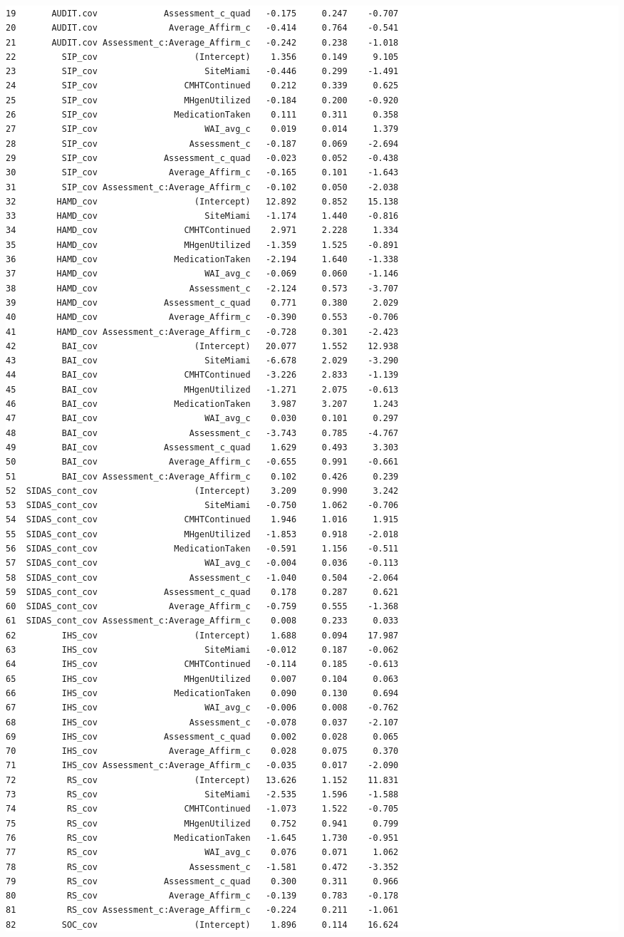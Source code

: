     19       AUDIT.cov             Assessment_c_quad   -0.175     0.247    -0.707
    20       AUDIT.cov              Average_Affirm_c   -0.414     0.764    -0.541
    21       AUDIT.cov Assessment_c:Average_Affirm_c   -0.242     0.238    -1.018
    22         SIP_cov                   (Intercept)    1.356     0.149     9.105
    23         SIP_cov                     SiteMiami   -0.446     0.299    -1.491
    24         SIP_cov                 CMHTContinued    0.212     0.339     0.625
    25         SIP_cov                 MHgenUtilized   -0.184     0.200    -0.920
    26         SIP_cov               MedicationTaken    0.111     0.311     0.358
    27         SIP_cov                     WAI_avg_c    0.019     0.014     1.379
    28         SIP_cov                  Assessment_c   -0.187     0.069    -2.694
    29         SIP_cov             Assessment_c_quad   -0.023     0.052    -0.438
    30         SIP_cov              Average_Affirm_c   -0.165     0.101    -1.643
    31         SIP_cov Assessment_c:Average_Affirm_c   -0.102     0.050    -2.038
    32        HAMD_cov                   (Intercept)   12.892     0.852    15.138
    33        HAMD_cov                     SiteMiami   -1.174     1.440    -0.816
    34        HAMD_cov                 CMHTContinued    2.971     2.228     1.334
    35        HAMD_cov                 MHgenUtilized   -1.359     1.525    -0.891
    36        HAMD_cov               MedicationTaken   -2.194     1.640    -1.338
    37        HAMD_cov                     WAI_avg_c   -0.069     0.060    -1.146
    38        HAMD_cov                  Assessment_c   -2.124     0.573    -3.707
    39        HAMD_cov             Assessment_c_quad    0.771     0.380     2.029
    40        HAMD_cov              Average_Affirm_c   -0.390     0.553    -0.706
    41        HAMD_cov Assessment_c:Average_Affirm_c   -0.728     0.301    -2.423
    42         BAI_cov                   (Intercept)   20.077     1.552    12.938
    43         BAI_cov                     SiteMiami   -6.678     2.029    -3.290
    44         BAI_cov                 CMHTContinued   -3.226     2.833    -1.139
    45         BAI_cov                 MHgenUtilized   -1.271     2.075    -0.613
    46         BAI_cov               MedicationTaken    3.987     3.207     1.243
    47         BAI_cov                     WAI_avg_c    0.030     0.101     0.297
    48         BAI_cov                  Assessment_c   -3.743     0.785    -4.767
    49         BAI_cov             Assessment_c_quad    1.629     0.493     3.303
    50         BAI_cov              Average_Affirm_c   -0.655     0.991    -0.661
    51         BAI_cov Assessment_c:Average_Affirm_c    0.102     0.426     0.239
    52  SIDAS_cont_cov                   (Intercept)    3.209     0.990     3.242
    53  SIDAS_cont_cov                     SiteMiami   -0.750     1.062    -0.706
    54  SIDAS_cont_cov                 CMHTContinued    1.946     1.016     1.915
    55  SIDAS_cont_cov                 MHgenUtilized   -1.853     0.918    -2.018
    56  SIDAS_cont_cov               MedicationTaken   -0.591     1.156    -0.511
    57  SIDAS_cont_cov                     WAI_avg_c   -0.004     0.036    -0.113
    58  SIDAS_cont_cov                  Assessment_c   -1.040     0.504    -2.064
    59  SIDAS_cont_cov             Assessment_c_quad    0.178     0.287     0.621
    60  SIDAS_cont_cov              Average_Affirm_c   -0.759     0.555    -1.368
    61  SIDAS_cont_cov Assessment_c:Average_Affirm_c    0.008     0.233     0.033
    62         IHS_cov                   (Intercept)    1.688     0.094    17.987
    63         IHS_cov                     SiteMiami   -0.012     0.187    -0.062
    64         IHS_cov                 CMHTContinued   -0.114     0.185    -0.613
    65         IHS_cov                 MHgenUtilized    0.007     0.104     0.063
    66         IHS_cov               MedicationTaken    0.090     0.130     0.694
    67         IHS_cov                     WAI_avg_c   -0.006     0.008    -0.762
    68         IHS_cov                  Assessment_c   -0.078     0.037    -2.107
    69         IHS_cov             Assessment_c_quad    0.002     0.028     0.065
    70         IHS_cov              Average_Affirm_c    0.028     0.075     0.370
    71         IHS_cov Assessment_c:Average_Affirm_c   -0.035     0.017    -2.090
    72          RS_cov                   (Intercept)   13.626     1.152    11.831
    73          RS_cov                     SiteMiami   -2.535     1.596    -1.588
    74          RS_cov                 CMHTContinued   -1.073     1.522    -0.705
    75          RS_cov                 MHgenUtilized    0.752     0.941     0.799
    76          RS_cov               MedicationTaken   -1.645     1.730    -0.951
    77          RS_cov                     WAI_avg_c    0.076     0.071     1.062
    78          RS_cov                  Assessment_c   -1.581     0.472    -3.352
    79          RS_cov             Assessment_c_quad    0.300     0.311     0.966
    80          RS_cov              Average_Affirm_c   -0.139     0.783    -0.178
    81          RS_cov Assessment_c:Average_Affirm_c   -0.224     0.211    -1.061
    82         SOC_cov                   (Intercept)    1.896     0.114    16.624